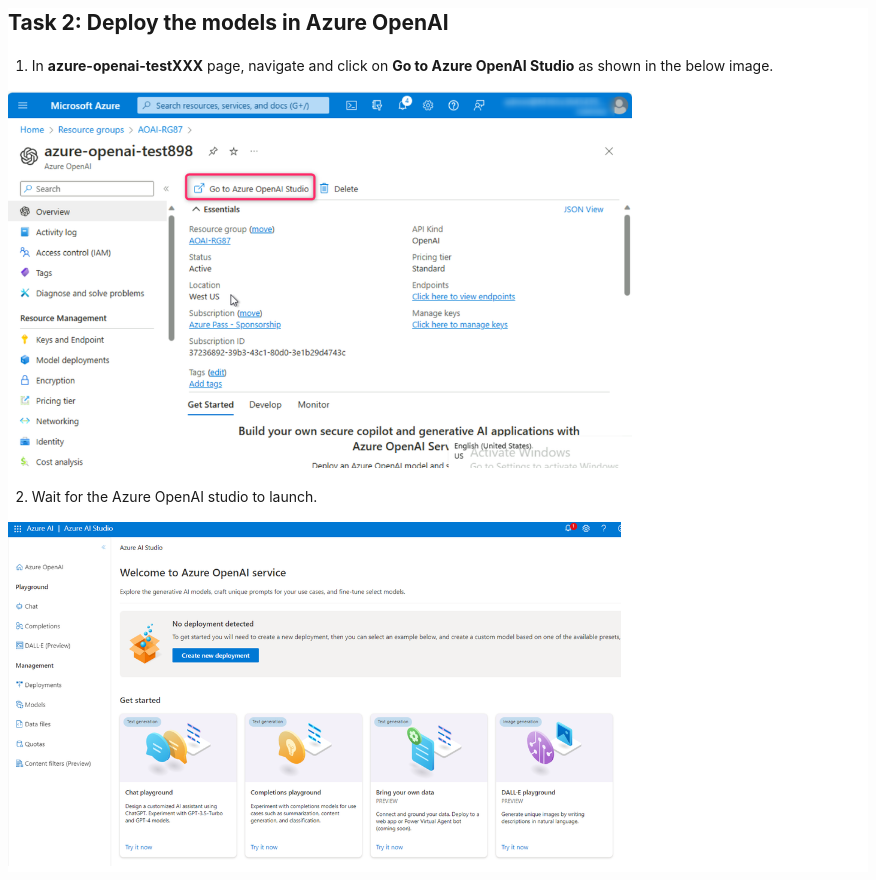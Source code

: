 ## **Task 2: Deploy the models in Azure OpenAI**

1.  In **azure-openai-testXXX** page, navigate and click on **Go to
    Azure OpenAI Studio** as shown in the below image.

<img src="./media/image12.png" style="width:6.5in;height:3.93333in" />

2.  Wait for the Azure OpenAI studio to launch.

<img src="./media/image13.png" style="width:6.38037in;height:3.59169in"
alt="A screenshot of a computer Description automatically generated" />
